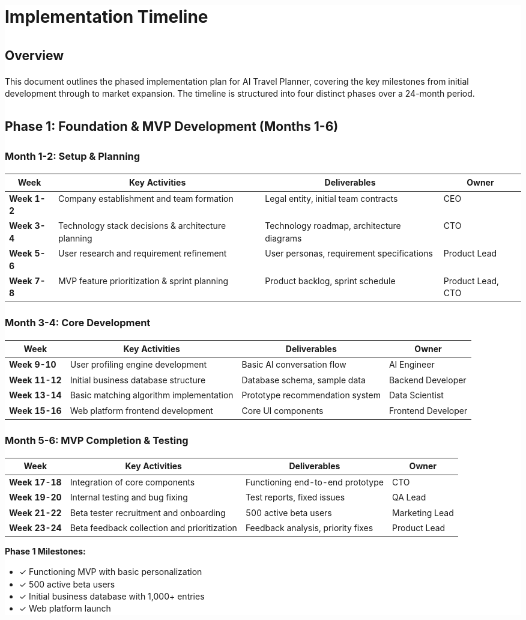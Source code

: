 # Implementation Timeline

## Overview

This document outlines the phased implementation plan for AI Travel Planner, covering the key milestones from initial development through to market expansion. The timeline is structured into four distinct phases over a 24-month period.

## Phase 1: Foundation & MVP Development (Months 1-6)

### Month 1-2: Setup & Planning

| Week | Key Activities | Deliverables | Owner |
|------|---------------|--------------|-------|
| **Week 1-2** | Company establishment and team formation | Legal entity, initial team contracts | CEO |
| **Week 3-4** | Technology stack decisions & architecture planning | Technology roadmap, architecture diagrams | CTO |
| **Week 5-6** | User research and requirement refinement | User personas, requirement specifications | Product Lead |
| **Week 7-8** | MVP feature prioritization & sprint planning | Product backlog, sprint schedule | Product Lead, CTO |

### Month 3-4: Core Development

| Week | Key Activities | Deliverables | Owner |
|------|---------------|--------------|-------|
| **Week 9-10** | User profiling engine development | Basic AI conversation flow | AI Engineer |
| **Week 11-12** | Initial business database structure | Database schema, sample data | Backend Developer |
| **Week 13-14** | Basic matching algorithm implementation | Prototype recommendation system | Data Scientist |
| **Week 15-16** | Web platform frontend development | Core UI components | Frontend Developer |

### Month 5-6: MVP Completion & Testing

| Week | Key Activities | Deliverables | Owner |
|------|---------------|--------------|-------|
| **Week 17-18** | Integration of core components | Functioning end-to-end prototype | CTO |
| **Week 19-20** | Internal testing and bug fixing | Test reports, fixed issues | QA Lead |
| **Week 21-22** | Beta tester recruitment and onboarding | 500 active beta users | Marketing Lead |
| **Week 23-24** | Beta feedback collection and prioritization | Feedback analysis, priority fixes | Product Lead |

**Phase 1 Milestones:**
- ✓ Functioning MVP with basic personalization
- ✓ 500 active beta users
- ✓ Initial business database with 1,000+ entries
- ✓ Web platform launch
